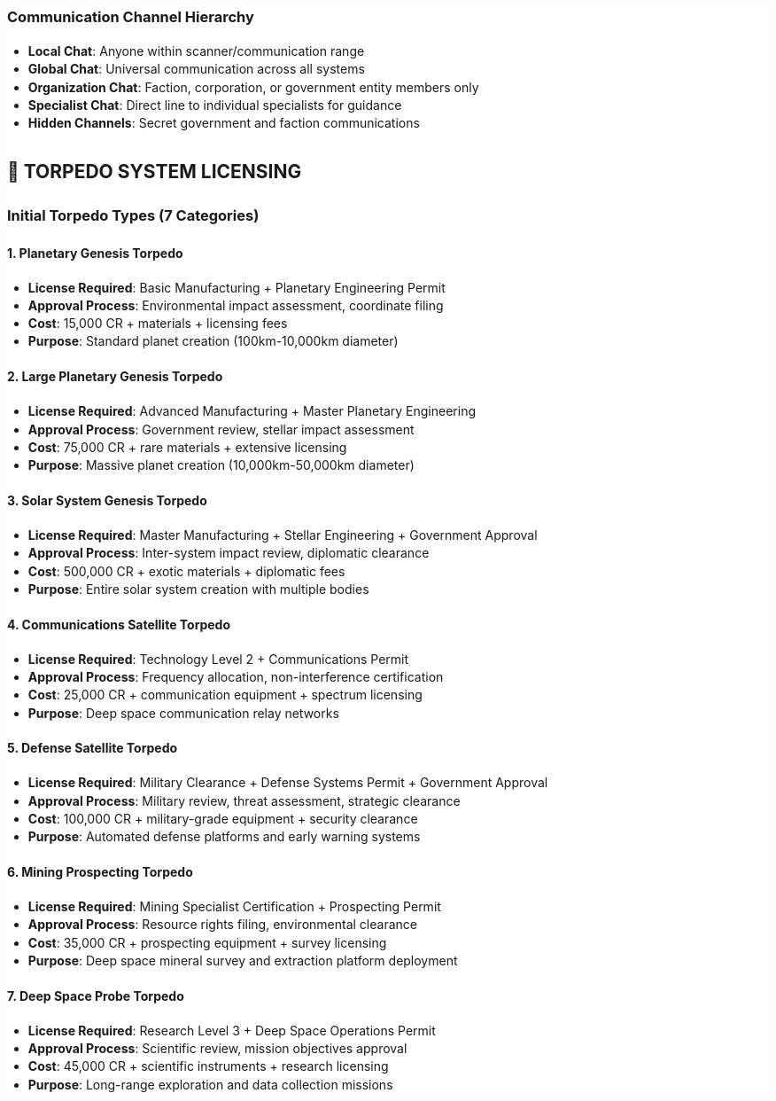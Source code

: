 ### **Communication Channel Hierarchy**
- **Local Chat**: Anyone within scanner/communication range
- **Global Chat**: Universal communication across all systems
- **Organization Chat**: Faction, corporation, or government entity members only
- **Specialist Chat**: Direct line to individual specialists for guidance
- **Hidden Channels**: Secret government and faction communications

## 🚀 **TORPEDO SYSTEM LICENSING**

### **Initial Torpedo Types (7 Categories)**

#### **1. Planetary Genesis Torpedo**
- **License Required**: Basic Manufacturing + Planetary Engineering Permit
- **Approval Process**: Environmental impact assessment, coordinate filing
- **Cost**: 15,000 CR + materials + licensing fees
- **Purpose**: Standard planet creation (100km-10,000km diameter)

#### **2. Large Planetary Genesis Torpedo**
- **License Required**: Advanced Manufacturing + Master Planetary Engineering
- **Approval Process**: Government review, stellar impact assessment
- **Cost**: 75,000 CR + rare materials + extensive licensing
- **Purpose**: Massive planet creation (10,000km-50,000km diameter)

#### **3. Solar System Genesis Torpedo**
- **License Required**: Master Manufacturing + Stellar Engineering + Government Approval
- **Approval Process**: Inter-system impact review, diplomatic clearance
- **Cost**: 500,000 CR + exotic materials + diplomatic fees
- **Purpose**: Entire solar system creation with multiple bodies

#### **4. Communications Satellite Torpedo**
- **License Required**: Technology Level 2 + Communications Permit
- **Approval Process**: Frequency allocation, non-interference certification
- **Cost**: 25,000 CR + communication equipment + spectrum licensing
- **Purpose**: Deep space communication relay networks

#### **5. Defense Satellite Torpedo**
- **License Required**: Military Clearance + Defense Systems Permit + Government Approval
- **Approval Process**: Military review, threat assessment, strategic clearance
- **Cost**: 100,000 CR + military-grade equipment + security clearance
- **Purpose**: Automated defense platforms and early warning systems

#### **6. Mining Prospecting Torpedo**
- **License Required**: Mining Specialist Certification + Prospecting Permit
- **Approval Process**: Resource rights filing, environmental clearance
- **Cost**: 35,000 CR + prospecting equipment + survey licensing
- **Purpose**: Deep space mineral survey and extraction platform deployment

#### **7. Deep Space Probe Torpedo**
- **License Required**: Research Level 3 + Deep Space Operations Permit
- **Approval Process**: Scientific review, mission objectives approval
- **Cost**: 45,000 CR + scientific instruments + research licensing
- **Purpose**: Long-range exploration and data collection missions
